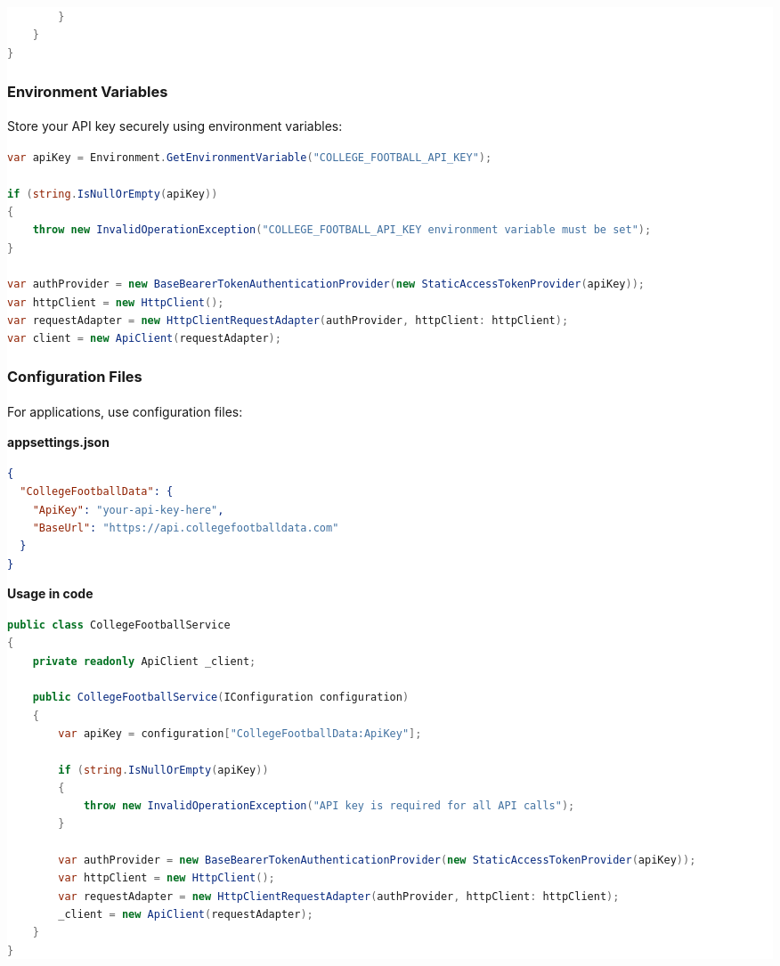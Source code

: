 ```csharp
        }
    }
}
```

### Environment Variables

Store your API key securely using environment variables:

```csharp
var apiKey = Environment.GetEnvironmentVariable("COLLEGE_FOOTBALL_API_KEY");

if (string.IsNullOrEmpty(apiKey))
{
    throw new InvalidOperationException("COLLEGE_FOOTBALL_API_KEY environment variable must be set");
}

var authProvider = new BaseBearerTokenAuthenticationProvider(new StaticAccessTokenProvider(apiKey));
var httpClient = new HttpClient();
var requestAdapter = new HttpClientRequestAdapter(authProvider, httpClient: httpClient);
var client = new ApiClient(requestAdapter);
```

### Configuration Files

For applications, use configuration files:

**appsettings.json**
```json
{
  "CollegeFootballData": {
    "ApiKey": "your-api-key-here",
    "BaseUrl": "https://api.collegefootballdata.com"
  }
}
```

**Usage in code**
```csharp
public class CollegeFootballService
{
    private readonly ApiClient _client;

    public CollegeFootballService(IConfiguration configuration)
    {
        var apiKey = configuration["CollegeFootballData:ApiKey"];
        
        if (string.IsNullOrEmpty(apiKey))
        {
            throw new InvalidOperationException("API key is required for all API calls");
        }

        var authProvider = new BaseBearerTokenAuthenticationProvider(new StaticAccessTokenProvider(apiKey));
        var httpClient = new HttpClient();
        var requestAdapter = new HttpClientRequestAdapter(authProvider, httpClient: httpClient);
        _client = new ApiClient(requestAdapter);
    }
}
```

